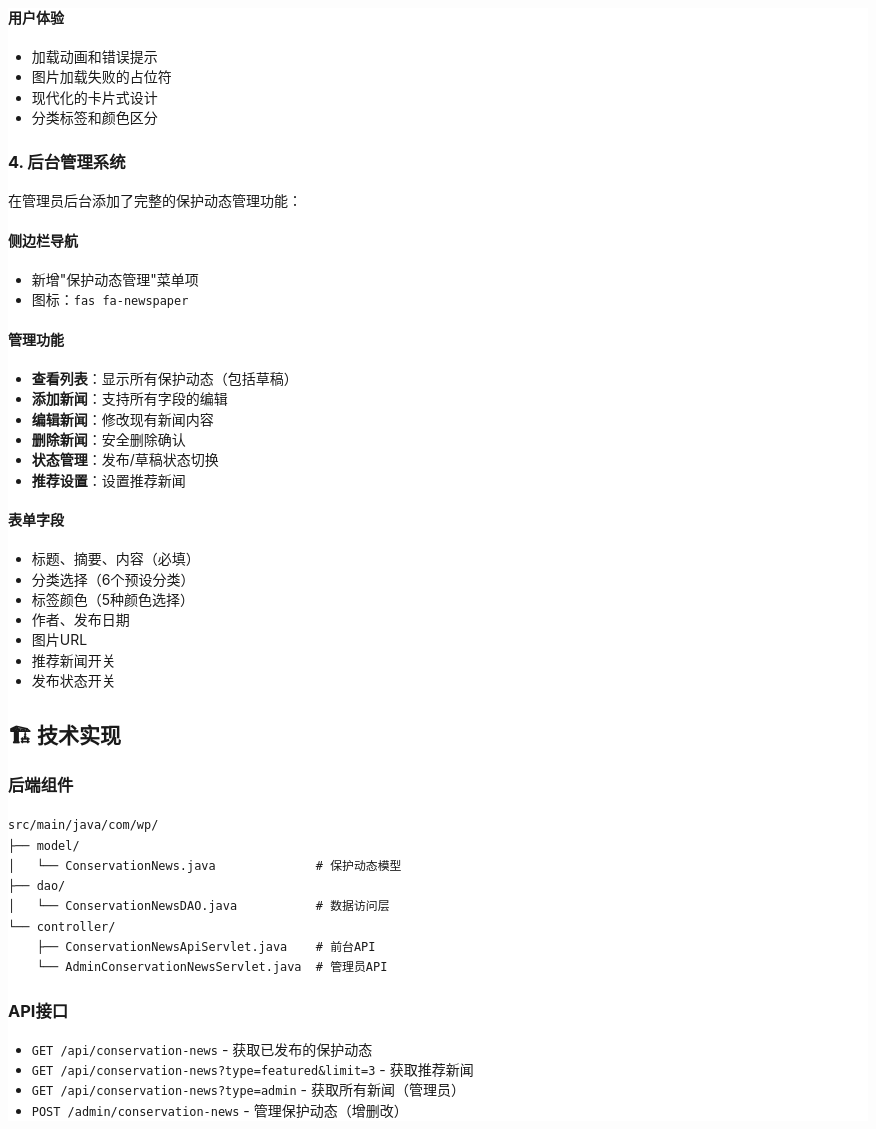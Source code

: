 #### 用户体验
- 加载动画和错误提示
- 图片加载失败的占位符
- 现代化的卡片式设计
- 分类标签和颜色区分

### 4. 后台管理系统
在管理员后台添加了完整的保护动态管理功能：

#### 侧边栏导航
- 新增"保护动态管理"菜单项
- 图标：`fas fa-newspaper`

#### 管理功能
- **查看列表**：显示所有保护动态（包括草稿）
- **添加新闻**：支持所有字段的编辑
- **编辑新闻**：修改现有新闻内容
- **删除新闻**：安全删除确认
- **状态管理**：发布/草稿状态切换
- **推荐设置**：设置推荐新闻

#### 表单字段
- 标题、摘要、内容（必填）
- 分类选择（6个预设分类）
- 标签颜色（5种颜色选择）
- 作者、发布日期
- 图片URL
- 推荐新闻开关
- 发布状态开关

## 🏗️ 技术实现

### 后端组件
```
src/main/java/com/wp/
├── model/
│   └── ConservationNews.java              # 保护动态模型
├── dao/
│   └── ConservationNewsDAO.java           # 数据访问层
└── controller/
    ├── ConservationNewsApiServlet.java    # 前台API
    └── AdminConservationNewsServlet.java  # 管理员API
```

### API接口
- `GET /api/conservation-news` - 获取已发布的保护动态
- `GET /api/conservation-news?type=featured&limit=3` - 获取推荐新闻
- `GET /api/conservation-news?type=admin` - 获取所有新闻（管理员）
- `POST /admin/conservation-news` - 管理保护动态（增删改）
